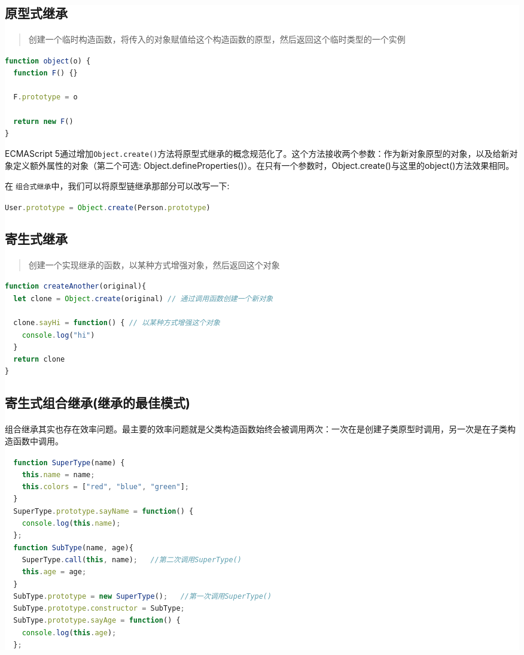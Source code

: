 ## 原型式继承

> 创建一个临时构造函数，将传入的对象赋值给这个构造函数的原型，然后返回这个临时类型的一个实例

```js
function object(o) {
  function F() {}

  F.prototype = o

  return new F()
}
```

ECMAScript 5通过增加`Object.create()`方法将原型式继承的概念规范化了。这个方法接收两个参数：作为新对象原型的对象，以及给新对象定义额外属性的对象（第二个可选: Object.defineProperties()）。在只有一个参数时，Object.create()与这里的object()方法效果相同。

在 `组合式继承`中，我们可以将原型链继承那部分可以改写一下:

```js
User.prototype = Object.create(Person.prototype)
```

## 寄生式继承

> 创建一个实现继承的函数，以某种方式增强对象，然后返回这个对象

```js
function createAnother(original){
  let clone = Object.create(original) // 通过调用函数创建一个新对象

  clone.sayHi = function() { // 以某种方式增强这个对象
    console.log("hi")
  }
  return clone
}
```

## 寄生式组合继承(继承的最佳模式)

组合继承其实也存在效率问题。最主要的效率问题就是父类构造函数始终会被调用两次：一次在是创建子类原型时调用，另一次是在子类构造函数中调用。

```js
  function SuperType(name) {
    this.name = name;
    this.colors = ["red", "blue", "green"];
  }
  SuperType.prototype.sayName = function() {
    console.log(this.name);
  };
  function SubType(name, age){
    SuperType.call(this, name);   //第二次调用SuperType()
    this.age = age;
  }
  SubType.prototype = new SuperType();   //第一次调用SuperType()
  SubType.prototype.constructor = SubType;
  SubType.prototype.sayAge = function() {
    console.log(this.age);
  };
```
